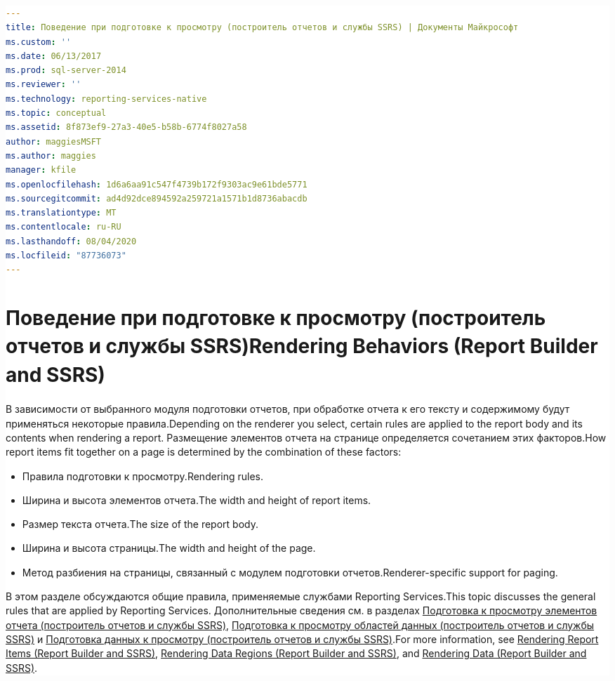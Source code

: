 ```yaml
---
title: Поведение при подготовке к просмотру (построитель отчетов и службы SSRS) | Документы Майкрософт
ms.custom: ''
ms.date: 06/13/2017
ms.prod: sql-server-2014
ms.reviewer: ''
ms.technology: reporting-services-native
ms.topic: conceptual
ms.assetid: 8f873ef9-27a3-40e5-b58b-6774f8027a58
author: maggiesMSFT
ms.author: maggies
manager: kfile
ms.openlocfilehash: 1d6a6aa91c547f4739b172f9303ac9e61bde5771
ms.sourcegitcommit: ad4d92dce894592a259721a1571b1d8736abacdb
ms.translationtype: MT
ms.contentlocale: ru-RU
ms.lasthandoff: 08/04/2020
ms.locfileid: "87736073"
---
```

# <a name="rendering-behaviors-report-builder--and-ssrs"></a><span data-ttu-id="d0744-102">Поведение при подготовке к просмотру (построитель отчетов и службы SSRS)</span><span class="sxs-lookup"><span data-stu-id="d0744-102">Rendering Behaviors (Report Builder  and SSRS)</span></span>
  <span data-ttu-id="d0744-103">В зависимости от выбранного модуля подготовки отчетов, при обработке отчета к его тексту и содержимому будут применяться некоторые правила.</span><span class="sxs-lookup"><span data-stu-id="d0744-103">Depending on the renderer you select, certain rules are applied to the report body and its contents when rendering a report.</span></span> <span data-ttu-id="d0744-104">Размещение элементов отчета на странице определяется сочетанием этих факторов.</span><span class="sxs-lookup"><span data-stu-id="d0744-104">How report items fit together on a page is determined by the combination of these factors:</span></span>  
  
-   <span data-ttu-id="d0744-105">Правила подготовки к просмотру.</span><span class="sxs-lookup"><span data-stu-id="d0744-105">Rendering rules.</span></span>  
  
-   <span data-ttu-id="d0744-106">Ширина и высота элементов отчета.</span><span class="sxs-lookup"><span data-stu-id="d0744-106">The width and height of report items.</span></span>  
  
-   <span data-ttu-id="d0744-107">Размер текста отчета.</span><span class="sxs-lookup"><span data-stu-id="d0744-107">The size of the report body.</span></span>  
  
-   <span data-ttu-id="d0744-108">Ширина и высота страницы.</span><span class="sxs-lookup"><span data-stu-id="d0744-108">The width and height of the page.</span></span>  
  
-   <span data-ttu-id="d0744-109">Метод разбиения на страницы, связанный с модулем подготовки отчетов.</span><span class="sxs-lookup"><span data-stu-id="d0744-109">Renderer-specific support for paging.</span></span>  
  
 <span data-ttu-id="d0744-110">В этом разделе обсуждаются общие правила, применяемые службами Reporting Services.</span><span class="sxs-lookup"><span data-stu-id="d0744-110">This topic discusses the general rules that are applied by Reporting Services.</span></span> <span data-ttu-id="d0744-111">Дополнительные сведения см. в разделах [Подготовка к просмотру элементов отчета (построитель отчетов и службы SSRS)](rendering-report-items-report-builder-and-ssrs.md), [Подготовка к просмотру областей данных (построитель отчетов и службы SSRS)](rendering-data-regions-report-builder-and-ssrs.md) и [Подготовка данных к просмотру (построитель отчетов и службы SSRS)](rendering-data-report-builder-and-ssrs.md).</span><span class="sxs-lookup"><span data-stu-id="d0744-111">For more information, see [Rendering Report Items &#40;Report Builder and SSRS&#41;](rendering-report-items-report-builder-and-ssrs.md), [Rendering Data Regions &#40;Report Builder and SSRS&#41;](rendering-data-regions-report-builder-and-ssrs.md), and [Rendering Data &#40;Report Builder and SSRS&#41;](rendering-data-report-builder-and-ssrs.md).</span></span>  
  